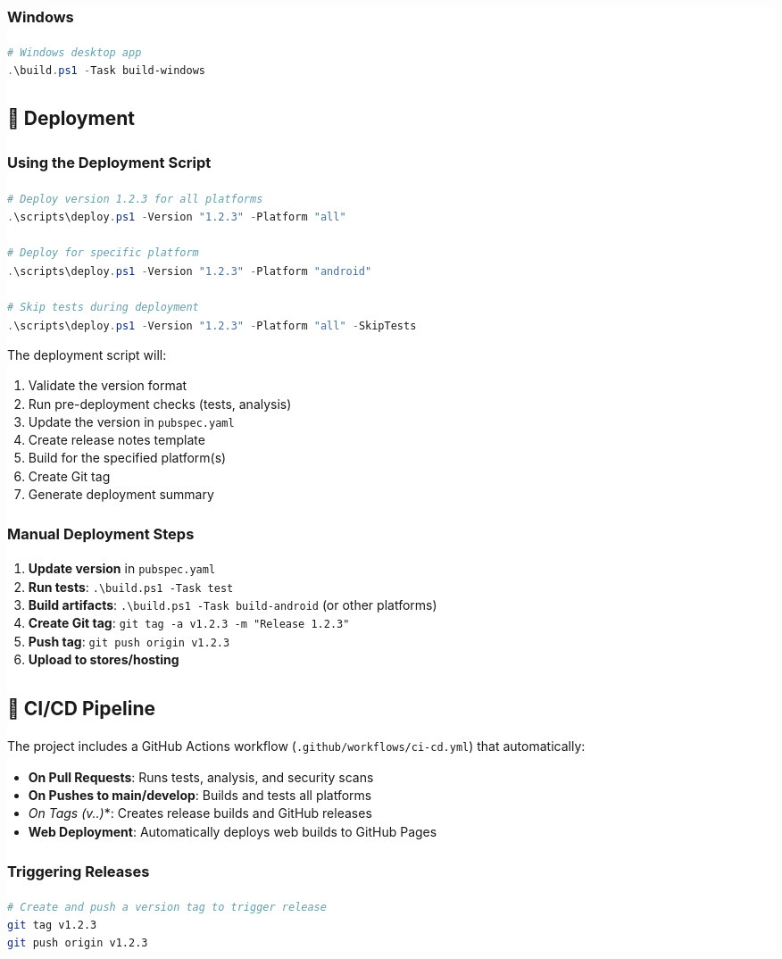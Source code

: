 ### Windows
```powershell
# Windows desktop app
.\build.ps1 -Task build-windows
```

## 🚢 Deployment

### Using the Deployment Script
```powershell
# Deploy version 1.2.3 for all platforms
.\scripts\deploy.ps1 -Version "1.2.3" -Platform "all"

# Deploy for specific platform
.\scripts\deploy.ps1 -Version "1.2.3" -Platform "android"

# Skip tests during deployment
.\scripts\deploy.ps1 -Version "1.2.3" -Platform "all" -SkipTests
```

The deployment script will:
1. Validate the version format
2. Run pre-deployment checks (tests, analysis)
3. Update the version in `pubspec.yaml`
4. Create release notes template
5. Build for the specified platform(s)
6. Create Git tag
7. Generate deployment summary

### Manual Deployment Steps
1. **Update version** in `pubspec.yaml`
2. **Run tests**: `.\build.ps1 -Task test`
3. **Build artifacts**: `.\build.ps1 -Task build-android` (or other platforms)
4. **Create Git tag**: `git tag -a v1.2.3 -m "Release 1.2.3"`
5. **Push tag**: `git push origin v1.2.3`
6. **Upload to stores/hosting**

## 🔄 CI/CD Pipeline

The project includes a GitHub Actions workflow (`.github/workflows/ci-cd.yml`) that automatically:

- **On Pull Requests**: Runs tests, analysis, and security scans
- **On Pushes to main/develop**: Builds and tests all platforms
- **On Tags (v*.*.*)**: Creates release builds and GitHub releases
- **Web Deployment**: Automatically deploys web builds to GitHub Pages

### Triggering Releases
```bash
# Create and push a version tag to trigger release
git tag v1.2.3
git push origin v1.2.3
```
